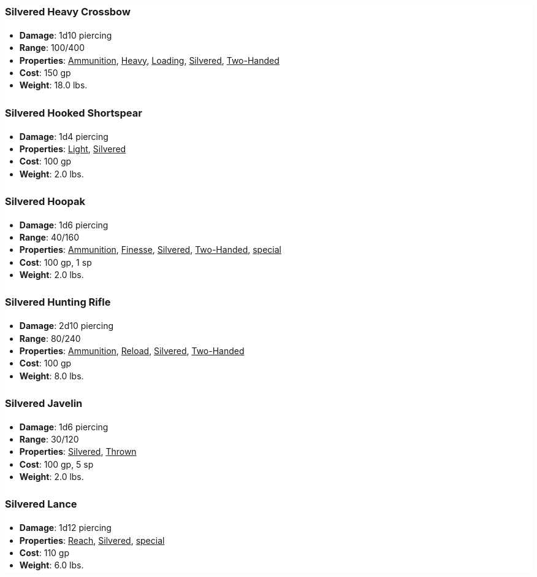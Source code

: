 ### Silvered Heavy Crossbow

- **Damage**: 1d10 piercing
- **Range**: 100/400
- **Properties**: [Ammunition](3-Mechanics/CLI/rules/item-properties.md#Ammunition), [Heavy](3-Mechanics/CLI/rules/item-properties.md#Heavy), [Loading](3-Mechanics/CLI/rules/item-properties.md#Loading), [Silvered](3-Mechanics/CLI/rules/item-properties.md#Silvered%20Weapons), [Two-Handed](3-Mechanics/CLI/rules/item-properties.md#Two-Handed)
- **Cost**: 150 gp
- **Weight**: 18.0 lbs.

### Silvered Hooked Shortspear

- **Damage**: 1d4 piercing
- **Properties**: [Light](3-Mechanics/CLI/rules/item-properties.md#Light), [Silvered](3-Mechanics/CLI/rules/item-properties.md#Silvered%20Weapons)
- **Cost**: 100 gp
- **Weight**: 2.0 lbs.

### Silvered Hoopak

- **Damage**: 1d6 piercing
- **Range**: 40/160
- **Properties**: [Ammunition](3-Mechanics/CLI/rules/item-properties.md#Ammunition), [Finesse](3-Mechanics/CLI/rules/item-properties.md#Finesse), [Silvered](3-Mechanics/CLI/rules/item-properties.md#Silvered%20Weapons), [Two-Handed](3-Mechanics/CLI/rules/item-properties.md#Two-Handed), [special](3-Mechanics/CLI/rules/item-properties.md#Special%20Weapons)
- **Cost**: 100 gp, 1 sp
- **Weight**: 2.0 lbs.

### Silvered Hunting Rifle

- **Damage**: 2d10 piercing
- **Range**: 80/240
- **Properties**: [Ammunition](3-Mechanics/CLI/rules/item-properties.md#Ammunition), [Reload](3-Mechanics/CLI/rules/item-properties.md#Reload), [Silvered](3-Mechanics/CLI/rules/item-properties.md#Silvered%20Weapons), [Two-Handed](3-Mechanics/CLI/rules/item-properties.md#Two-Handed)
- **Cost**: 100 gp
- **Weight**: 8.0 lbs.

### Silvered Javelin

- **Damage**: 1d6 piercing
- **Range**: 30/120
- **Properties**: [Silvered](3-Mechanics/CLI/rules/item-properties.md#Silvered%20Weapons), [Thrown](3-Mechanics/CLI/rules/item-properties.md#Thrown)
- **Cost**: 100 gp, 5 sp
- **Weight**: 2.0 lbs.

### Silvered Lance

- **Damage**: 1d12 piercing
- **Properties**: [Reach](3-Mechanics/CLI/rules/item-properties.md#Reach), [Silvered](3-Mechanics/CLI/rules/item-properties.md#Silvered%20Weapons), [special](3-Mechanics/CLI/rules/item-properties.md#Special%20Weapons)
- **Cost**: 110 gp
- **Weight**: 6.0 lbs.
